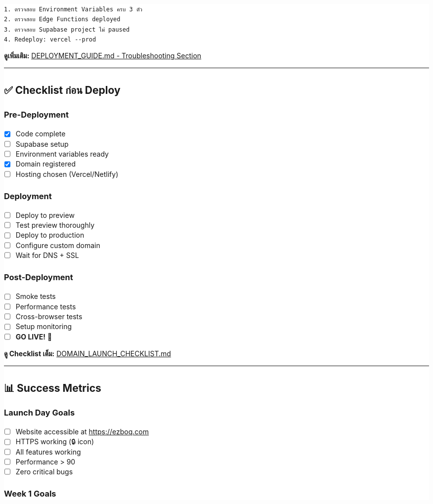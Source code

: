 ```
1. ตรวจสอบ Environment Variables ครบ 3 ตัว
2. ตรวจสอบ Edge Functions deployed
3. ตรวจสอบ Supabase project ไม่ paused
4. Redeploy: vercel --prod
```

**ดูเพิ่มเติม:** [DEPLOYMENT_GUIDE.md - Troubleshooting Section](./DEPLOYMENT_GUIDE.md#troubleshooting)

---

## ✅ Checklist ก่อน Deploy

### Pre-Deployment

- [x] Code complete
- [ ] Supabase setup
- [ ] Environment variables ready
- [x] Domain registered
- [ ] Hosting chosen (Vercel/Netlify)

### Deployment

- [ ] Deploy to preview
- [ ] Test preview thoroughly
- [ ] Deploy to production
- [ ] Configure custom domain
- [ ] Wait for DNS + SSL

### Post-Deployment

- [ ] Smoke tests
- [ ] Performance tests
- [ ] Cross-browser tests
- [ ] Setup monitoring
- [ ] **GO LIVE!** 🚀

**ดู Checklist เต็ม:** [DOMAIN_LAUNCH_CHECKLIST.md](./DOMAIN_LAUNCH_CHECKLIST.md)

---

## 📊 Success Metrics

### Launch Day Goals

- [ ] Website accessible at https://ezboq.com
- [ ] HTTPS working (🔒 icon)
- [ ] All features working
- [ ] Performance > 90
- [ ] Zero critical bugs

### Week 1 Goals
